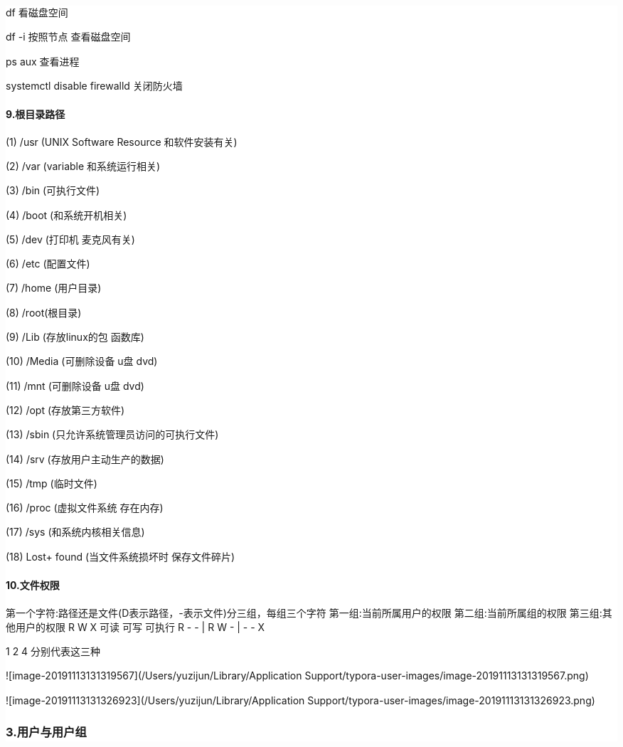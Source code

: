 df 看磁盘空间 

df -i 按照节点 查看磁盘空间

ps aux 查看进程

systemctl disable firewalld 关闭防火墙

#### 9.根目录路径 

(1) /usr (UNIX Software Resource 和软件安装有关) 

(2) /var (variable 和系统运行相关)

(3) /bin (可执行文件)

(4) /boot (和系统开机相关)

(5) /dev (打印机 麦克风有关)

(6) /etc (配置文件) 

(7) /home (用户目录)

(8) /root(根目录)

(9) /Lib (存放linux的包 函数库)

(10) /Media (可删除设备 u盘 dvd)

(11) /mnt (可删除设备 u盘 dvd)

(12) /opt (存放第三方软件)

(13) /sbin (只允许系统管理员访问的可执行文件)

(14) /srv (存放用户主动生产的数据)

(15) /tmp (临时文件)

(16) /proc  (虚拟文件系统 存在内存)

(17) /sys  (和系统内核相关信息)

(18) Lost+ found (当文件系统损坏时 保存文件碎片)

#### 10.文件权限

第一个字符:路径还是文件(D表示路径，-表示文件)分三组，每组三个字符
第一组:当前所属用户的权限
第二组:当前所属组的权限
第三组:其他用户的权限
R W X 可读 可写 可执行
R  -  -   | R W  - |    -  - X

1 2 4 分别代表这三种

![image-20191113131319567](/Users/yuzijun/Library/Application Support/typora-user-images/image-20191113131319567.png)

![image-20191113131326923](/Users/yuzijun/Library/Application Support/typora-user-images/image-20191113131326923.png)

### 3.用户与用户组
